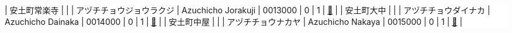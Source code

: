 | 安土町常楽寺 |  |  | アヅチチョウジョウラクジ   | Azuchicho Jorakuji | 0013000 | 0 | 1 | [📝](https://github.com/zero3kw/abr-mt-town-list-stg/issues/new?title=%E6%BB%8B%E8%B3%80%E7%9C%8C%E8%BF%91%E6%B1%9F%E5%85%AB%E5%B9%A1%E5%B8%82%EF%BC%88252042%EF%BC%89%E5%AE%89%E5%9C%9F%E7%94%BA%E5%B8%B8%E6%A5%BD%E5%AF%BA%280013000%29&body=%23%20%E6%8C%87%E6%91%98%E9%A0%85%E7%9B%AE%0A%0A-%20%5B%20%5D%20%E5%A4%A7%E5%AD%97%E3%83%BB%E7%94%BA%0A-%20%5B%20%5D%20%E4%B8%81%E7%9B%AE%0A-%20%5B%20%5D%20%E5%B0%8F%E5%AD%97%0A-%20%5B%20%5D%20%E3%83%A8%E3%83%9F%E3%82%AC%E3%83%8A%0A-%20%5B%20%5D%20%E8%8B%B1%E5%AD%97%0A-%20%5B%20%5D%20%E7%94%BA%E5%AD%97ID%0A-%20%5B%20%5D%20%E4%BD%8F%E5%B1%85%E8%A1%A8%E7%A4%BA%E3%83%95%E3%83%A9%E3%82%B0%0A-%20%5B%20%5D%20%E8%B5%B7%E7%95%AA%E3%83%95%E3%83%A9%E3%82%B0%0A%0A%23%20%E6%8C%87%E6%91%98%E6%99%82%E3%81%AE%E3%83%87%E3%83%BC%E3%82%BF%0A%7C%20%E5%A4%A7%E5%AD%97%E3%83%BB%E7%94%BA%E5%90%8D%20%7C%20%E4%B8%81%E7%9B%AE%E5%90%8D%20%7C%20%E5%B0%8F%E5%AD%97%E5%90%8D%20%7C%20%E3%83%A8%E3%83%9F%E3%82%AC%E3%83%8A%20%7C%20%E8%8B%B1%E5%AD%97%20%7C%20%E7%94%BA%E5%AD%97ID%20%7C%20%E4%BD%8F%E5%B1%85%E8%A1%A8%E7%A4%BA%E3%83%95%E3%83%A9%E3%82%B0%20%7C%20%E8%B5%B7%E7%95%AA%E3%83%95%E3%83%A9%E3%82%B0%20%7C%0A%7C%3A---%7C%3A---%7C%3A---%7C%3A---%7C%3A---%7C%3A---%7C%3A---%7C%3A---%7C%0A%7C%20%E5%AE%89%E5%9C%9F%E7%94%BA%E5%B8%B8%E6%A5%BD%E5%AF%BA%20%7C%20%20%7C%20%20%7C%20%E3%82%A2%E3%83%85%E3%83%81%E3%83%81%E3%83%A7%E3%82%A6%E3%82%B8%E3%83%A7%E3%82%A6%E3%83%A9%E3%82%AF%E3%82%B8%20%20%20%7C%20Azuchicho%20Jorakuji%20%7C%200013000%20%7C%200%20%7C%201%20%7C%0A%0A%23%20%E5%85%B7%E4%BD%93%E7%9A%84%E3%81%AA%E5%86%85%E5%AE%B9%0A%EF%BC%88%E3%81%93%E3%81%93%E3%81%AB%E5%85%B7%E4%BD%93%E7%9A%84%E3%81%AA%E5%86%85%E5%AE%B9%E3%82%92%E8%A8%98%E5%85%A5%E3%81%97%E3%81%A6%E3%81%8F%E3%81%A0%E3%81%95%E3%81%84%E3%80%82%EF%BC%89%0A&labels=%E3%83%87%E3%83%BC%E3%82%BF%E6%8C%87%E6%91%98) |
| 安土町大中 |  |  | アヅチチョウダイナカ   | Azuchicho Dainaka | 0014000 | 0 | 1 | [📝](https://github.com/zero3kw/abr-mt-town-list-stg/issues/new?title=%E6%BB%8B%E8%B3%80%E7%9C%8C%E8%BF%91%E6%B1%9F%E5%85%AB%E5%B9%A1%E5%B8%82%EF%BC%88252042%EF%BC%89%E5%AE%89%E5%9C%9F%E7%94%BA%E5%A4%A7%E4%B8%AD%280014000%29&body=%23%20%E6%8C%87%E6%91%98%E9%A0%85%E7%9B%AE%0A%0A-%20%5B%20%5D%20%E5%A4%A7%E5%AD%97%E3%83%BB%E7%94%BA%0A-%20%5B%20%5D%20%E4%B8%81%E7%9B%AE%0A-%20%5B%20%5D%20%E5%B0%8F%E5%AD%97%0A-%20%5B%20%5D%20%E3%83%A8%E3%83%9F%E3%82%AC%E3%83%8A%0A-%20%5B%20%5D%20%E8%8B%B1%E5%AD%97%0A-%20%5B%20%5D%20%E7%94%BA%E5%AD%97ID%0A-%20%5B%20%5D%20%E4%BD%8F%E5%B1%85%E8%A1%A8%E7%A4%BA%E3%83%95%E3%83%A9%E3%82%B0%0A-%20%5B%20%5D%20%E8%B5%B7%E7%95%AA%E3%83%95%E3%83%A9%E3%82%B0%0A%0A%23%20%E6%8C%87%E6%91%98%E6%99%82%E3%81%AE%E3%83%87%E3%83%BC%E3%82%BF%0A%7C%20%E5%A4%A7%E5%AD%97%E3%83%BB%E7%94%BA%E5%90%8D%20%7C%20%E4%B8%81%E7%9B%AE%E5%90%8D%20%7C%20%E5%B0%8F%E5%AD%97%E5%90%8D%20%7C%20%E3%83%A8%E3%83%9F%E3%82%AC%E3%83%8A%20%7C%20%E8%8B%B1%E5%AD%97%20%7C%20%E7%94%BA%E5%AD%97ID%20%7C%20%E4%BD%8F%E5%B1%85%E8%A1%A8%E7%A4%BA%E3%83%95%E3%83%A9%E3%82%B0%20%7C%20%E8%B5%B7%E7%95%AA%E3%83%95%E3%83%A9%E3%82%B0%20%7C%0A%7C%3A---%7C%3A---%7C%3A---%7C%3A---%7C%3A---%7C%3A---%7C%3A---%7C%3A---%7C%0A%7C%20%E5%AE%89%E5%9C%9F%E7%94%BA%E5%A4%A7%E4%B8%AD%20%7C%20%20%7C%20%20%7C%20%E3%82%A2%E3%83%85%E3%83%81%E3%83%81%E3%83%A7%E3%82%A6%E3%83%80%E3%82%A4%E3%83%8A%E3%82%AB%20%20%20%7C%20Azuchicho%20Dainaka%20%7C%200014000%20%7C%200%20%7C%201%20%7C%0A%0A%23%20%E5%85%B7%E4%BD%93%E7%9A%84%E3%81%AA%E5%86%85%E5%AE%B9%0A%EF%BC%88%E3%81%93%E3%81%93%E3%81%AB%E5%85%B7%E4%BD%93%E7%9A%84%E3%81%AA%E5%86%85%E5%AE%B9%E3%82%92%E8%A8%98%E5%85%A5%E3%81%97%E3%81%A6%E3%81%8F%E3%81%A0%E3%81%95%E3%81%84%E3%80%82%EF%BC%89%0A&labels=%E3%83%87%E3%83%BC%E3%82%BF%E6%8C%87%E6%91%98) |
| 安土町中屋 |  |  | アヅチチョウナカヤ   | Azuchicho Nakaya | 0015000 | 0 | 1 | [📝](https://github.com/zero3kw/abr-mt-town-list-stg/issues/new?title=%E6%BB%8B%E8%B3%80%E7%9C%8C%E8%BF%91%E6%B1%9F%E5%85%AB%E5%B9%A1%E5%B8%82%EF%BC%88252042%EF%BC%89%E5%AE%89%E5%9C%9F%E7%94%BA%E4%B8%AD%E5%B1%8B%280015000%29&body=%23%20%E6%8C%87%E6%91%98%E9%A0%85%E7%9B%AE%0A%0A-%20%5B%20%5D%20%E5%A4%A7%E5%AD%97%E3%83%BB%E7%94%BA%0A-%20%5B%20%5D%20%E4%B8%81%E7%9B%AE%0A-%20%5B%20%5D%20%E5%B0%8F%E5%AD%97%0A-%20%5B%20%5D%20%E3%83%A8%E3%83%9F%E3%82%AC%E3%83%8A%0A-%20%5B%20%5D%20%E8%8B%B1%E5%AD%97%0A-%20%5B%20%5D%20%E7%94%BA%E5%AD%97ID%0A-%20%5B%20%5D%20%E4%BD%8F%E5%B1%85%E8%A1%A8%E7%A4%BA%E3%83%95%E3%83%A9%E3%82%B0%0A-%20%5B%20%5D%20%E8%B5%B7%E7%95%AA%E3%83%95%E3%83%A9%E3%82%B0%0A%0A%23%20%E6%8C%87%E6%91%98%E6%99%82%E3%81%AE%E3%83%87%E3%83%BC%E3%82%BF%0A%7C%20%E5%A4%A7%E5%AD%97%E3%83%BB%E7%94%BA%E5%90%8D%20%7C%20%E4%B8%81%E7%9B%AE%E5%90%8D%20%7C%20%E5%B0%8F%E5%AD%97%E5%90%8D%20%7C%20%E3%83%A8%E3%83%9F%E3%82%AC%E3%83%8A%20%7C%20%E8%8B%B1%E5%AD%97%20%7C%20%E7%94%BA%E5%AD%97ID%20%7C%20%E4%BD%8F%E5%B1%85%E8%A1%A8%E7%A4%BA%E3%83%95%E3%83%A9%E3%82%B0%20%7C%20%E8%B5%B7%E7%95%AA%E3%83%95%E3%83%A9%E3%82%B0%20%7C%0A%7C%3A---%7C%3A---%7C%3A---%7C%3A---%7C%3A---%7C%3A---%7C%3A---%7C%3A---%7C%0A%7C%20%E5%AE%89%E5%9C%9F%E7%94%BA%E4%B8%AD%E5%B1%8B%20%7C%20%20%7C%20%20%7C%20%E3%82%A2%E3%83%85%E3%83%81%E3%83%81%E3%83%A7%E3%82%A6%E3%83%8A%E3%82%AB%E3%83%A4%20%20%20%7C%20Azuchicho%20Nakaya%20%7C%200015000%20%7C%200%20%7C%201%20%7C%0A%0A%23%20%E5%85%B7%E4%BD%93%E7%9A%84%E3%81%AA%E5%86%85%E5%AE%B9%0A%EF%BC%88%E3%81%93%E3%81%93%E3%81%AB%E5%85%B7%E4%BD%93%E7%9A%84%E3%81%AA%E5%86%85%E5%AE%B9%E3%82%92%E8%A8%98%E5%85%A5%E3%81%97%E3%81%A6%E3%81%8F%E3%81%A0%E3%81%95%E3%81%84%E3%80%82%EF%BC%89%0A&labels=%E3%83%87%E3%83%BC%E3%82%BF%E6%8C%87%E6%91%98) |